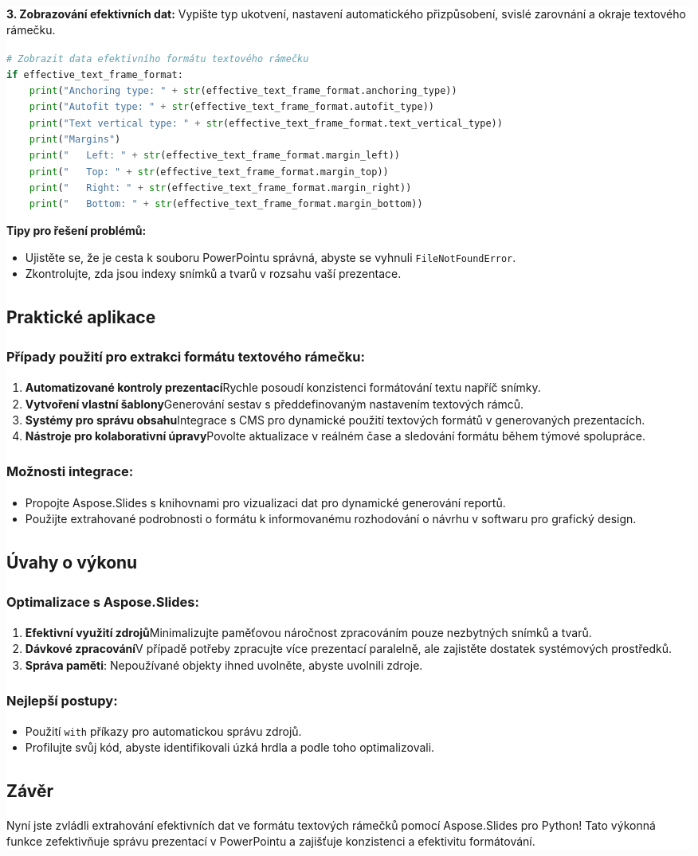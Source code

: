 **3. Zobrazování efektivních dat:**
Vypište typ ukotvení, nastavení automatického přizpůsobení, svislé zarovnání a okraje textového rámečku.
```python
# Zobrazit data efektivního formátu textového rámečku
if effective_text_frame_format:
    print("Anchoring type: " + str(effective_text_frame_format.anchoring_type))
    print("Autofit type: " + str(effective_text_frame_format.autofit_type))
    print("Text vertical type: " + str(effective_text_frame_format.text_vertical_type))
    print("Margins")
    print("   Left: " + str(effective_text_frame_format.margin_left))
    print("   Top: " + str(effective_text_frame_format.margin_top))
    print("   Right: " + str(effective_text_frame_format.margin_right))
    print("   Bottom: " + str(effective_text_frame_format.margin_bottom))
```

**Tipy pro řešení problémů:**
- Ujistěte se, že je cesta k souboru PowerPointu správná, abyste se vyhnuli `FileNotFoundError`.
- Zkontrolujte, zda jsou indexy snímků a tvarů v rozsahu vaší prezentace.

## Praktické aplikace

### Případy použití pro extrakci formátu textového rámečku:
1. **Automatizované kontroly prezentací**Rychle posoudí konzistenci formátování textu napříč snímky.
2. **Vytvoření vlastní šablony**Generování sestav s předdefinovaným nastavením textových rámců.
3. **Systémy pro správu obsahu**Integrace s CMS pro dynamické použití textových formátů v generovaných prezentacích.
4. **Nástroje pro kolaborativní úpravy**Povolte aktualizace v reálném čase a sledování formátu během týmové spolupráce.

### Možnosti integrace:
- Propojte Aspose.Slides s knihovnami pro vizualizaci dat pro dynamické generování reportů.
- Použijte extrahované podrobnosti o formátu k informovanému rozhodování o návrhu v softwaru pro grafický design.

## Úvahy o výkonu

### Optimalizace s Aspose.Slides:
1. **Efektivní využití zdrojů**Minimalizujte paměťovou náročnost zpracováním pouze nezbytných snímků a tvarů.
2. **Dávkové zpracování**V případě potřeby zpracujte více prezentací paralelně, ale zajistěte dostatek systémových prostředků.
3. **Správa paměti**: Nepoužívané objekty ihned uvolněte, abyste uvolnili zdroje.

### Nejlepší postupy:
- Použití `with` příkazy pro automatickou správu zdrojů.
- Profilujte svůj kód, abyste identifikovali úzká hrdla a podle toho optimalizovali.

## Závěr
Nyní jste zvládli extrahování efektivních dat ve formátu textových rámečků pomocí Aspose.Slides pro Python! Tato výkonná funkce zefektivňuje správu prezentací v PowerPointu a zajišťuje konzistenci a efektivitu formátování. 
